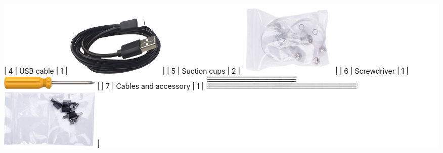 | 4    | USB cable             | 1        | <img src="../_static/media/chapter_1/section_1/03/03.png" style="width:180px;"/>                                                                                                                                                                                                                                                  |
| 5    | Suction cups          | 2        | <img src="../_static/media/chapter_1/section_1/03/04.jpg" style="width:180px;"/>                                                                                                                                                                                                                                                  |
| 6    | Screwdriver           | 1        | <img src="../_static/media/chapter_1/section_1/03/05.png" style="width:180px;"/>                                                                                                                                                                                                                                                  |
| 7    | Cables and accessory  | 1        | <img src="../_static/media/chapter_1/section_1/03/06.jpg" style="width:300px;" class="common_img"/> <img src="../_static/media/chapter_1/section_1/03/07.jpg" style="width:180px;"/>                                                                                                                                              |